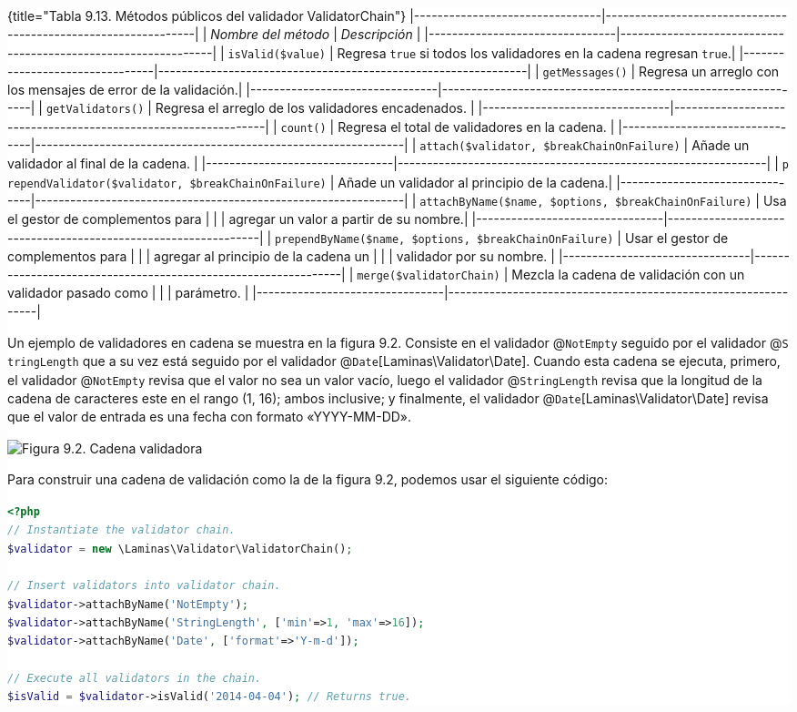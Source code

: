 {title="Tabla 9.13. Métodos públicos del validador ValidatorChain"}
|--------------------------------|---------------------------------------------------------------|
| *Nombre del método*            | *Descripción*                                                 |
|--------------------------------|---------------------------------------------------------------|
| `isValid($value)`              | Regresa `true` si todos los validadores en la cadena regresan `true`.|
|--------------------------------|---------------------------------------------------------------|
| `getMessages()`                | Regresa un arreglo con los mensajes de error de la validación.|
|--------------------------------|---------------------------------------------------------------|
| `getValidators()`              | Regresa el arreglo de los validadores encadenados.            |
|--------------------------------|---------------------------------------------------------------|
| `count()`                      | Regresa el total de validadores en la cadena.                 |
|--------------------------------|---------------------------------------------------------------|
| `attach($validator, $breakChainOnFailure)` | Añade un validador al final de la cadena.         |
|--------------------------------|---------------------------------------------------------------|
| `prependValidator($validator, $breakChainOnFailure)` | Añade un validador al principio de la cadena.|
|--------------------------------|---------------------------------------------------------------|
| `attachByName($name, $options, $breakChainOnFailure)` | Usa el gestor de complementos para     |
|                                                       | agregar un valor a partir de su nombre.|
|--------------------------------|---------------------------------------------------------------|
| `prependByName($name, $options, $breakChainOnFailure)` | Usar el gestor de complementos para   |
|                                                        | agregar al principio de la cadena un  |
|                                                        | validador por su nombre.              |
|--------------------------------|---------------------------------------------------------------|
| `merge($validatorChain)`       | Mezcla la cadena de validación con un validador pasado como   |
|                                | parámetro.                                                    |
|--------------------------------|---------------------------------------------------------------|

Un ejemplo de validadores en cadena se muestra en la figura 9.2. Consiste en el
validador @`NotEmpty` seguido por el validador @`StringLength` que a su vez está
seguido por el validador @`Date`[Laminas\Validator\Date]. Cuando esta cadena se ejecuta, primero, el
validador @`NotEmpty` revisa que el valor no sea un valor vacío, luego el validador
@`StringLength` revisa que la longitud de la cadena de caracteres este en el rango
(1, 16); ambos inclusive; y finalmente, el validador @`Date`[Laminas\Validator\Date] revisa que el valor
de entrada es una fecha con formato «YYYY-MM-DD».

![Figura 9.2. Cadena validadora](../en/images/validators/validator_chain.png)

Para construir una cadena de validación como la de la figura 9.2, podemos usar
el siguiente código:

~~~php
<?php
// Instantiate the validator chain.
$validator = new \Laminas\Validator\ValidatorChain();

// Insert validators into validator chain.
$validator->attachByName('NotEmpty');
$validator->attachByName('StringLength', ['min'=>1, 'max'=>16]);
$validator->attachByName('Date', ['format'=>'Y-m-d']);

// Execute all validators in the chain.
$isValid = $validator->isValid('2014-04-04'); // Returns true.
~~~


[^standard_validators]: Aquí solo consideramos las clases validadoras estándares
[^mx_record]: Un registro MX es un tipo de registro usado en el Sistema de Nombres
[^allow_constants]: Las constantes con el prefijo `ALLOW_` las provee el validador
[^ipv4_address]: Una dirección de Protocolo de Internet versión 4 (IPv4) consiste
[^ipv6_address]: Una dirección de Protocolo de Internet versión 6 (IPv6) consiste
[^ipvfuture_address]: IPvFuture está definida sin rigor en la sección 3.2.2 del RFC 3986.
[^ipv6literal_address]: Una dirección IPv6 literal es una modificación de una dirección
[^idn]: Un Nombre de Dominio Internacionalizado (IDN) es un nombre de dominio de
[^uri]: Un Identificador de Recursos Uniforme (URI) es una secuencia compacta
[^phone_validator_service]: La clase `PhoneValidator` se puede considerar como